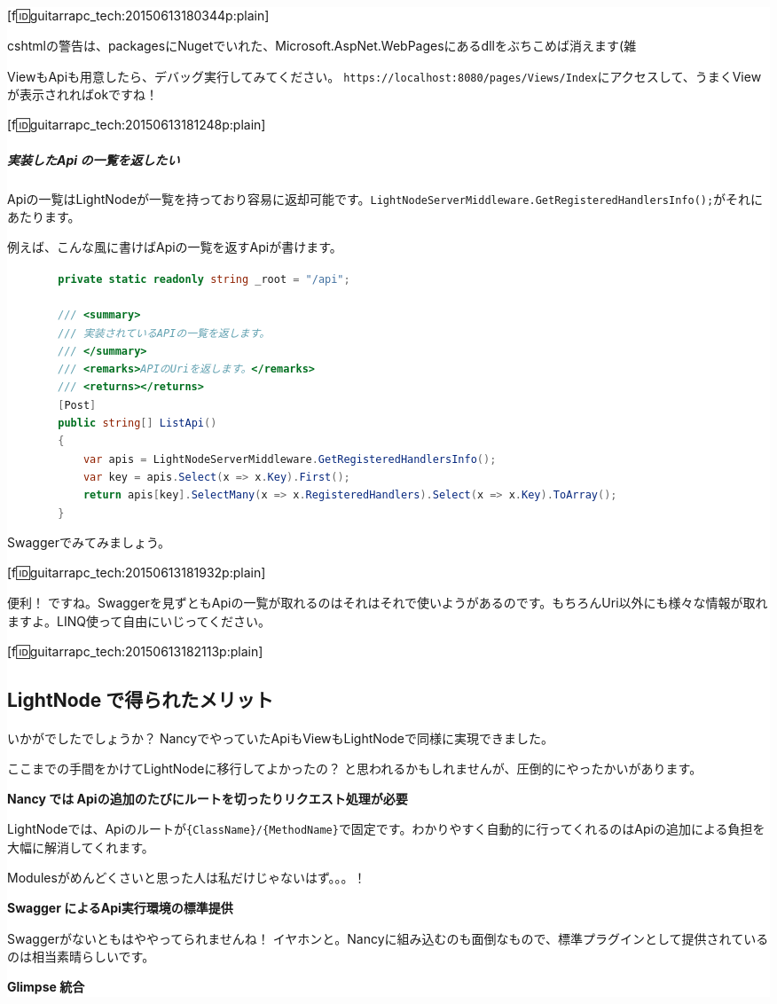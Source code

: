 [f:id:guitarrapc_tech:20150613180344p:plain]

cshtmlの警告は、packagesにNugetでいれた、Microsoft.AspNet.WebPagesにあるdllをぶちこめば消えます(雑

ViewもApiも用意したら、デバッグ実行してみてください。 `https://localhost:8080/pages/Views/Index`にアクセスして、うまくViewが表示されればokですね！

[f:id:guitarrapc_tech:20150613181248p:plain]


##### 実装したApi の一覧を返したい

Apiの一覧はLightNodeが一覧を持っており容易に返却可能です。`LightNodeServerMiddleware.GetRegisteredHandlersInfo();`がそれにあたります。

例えば、こんな風に書けばApiの一覧を返すApiが書けます。

```cs
        private static readonly string _root = "/api";

        /// <summary>
        /// 実装されているAPIの一覧を返します。
        /// </summary>
        /// <remarks>APIのUriを返します。</remarks>
        /// <returns></returns>
        [Post]
        public string[] ListApi()
        {
            var apis = LightNodeServerMiddleware.GetRegisteredHandlersInfo();
            var key = apis.Select(x => x.Key).First();
            return apis[key].SelectMany(x => x.RegisteredHandlers).Select(x => x.Key).ToArray();
        }
```

Swaggerでみてみましょう。

[f:id:guitarrapc_tech:20150613181932p:plain]

便利！ ですね。Swaggerを見ずともApiの一覧が取れるのはそれはそれで使いようがあるのです。もちろんUri以外にも様々な情報が取れますよ。LINQ使って自由にいじってください。

[f:id:guitarrapc_tech:20150613182113p:plain]


LightNode で得られたメリット
----

いかがでしたでしょうか？ NancyでやっていたApiもViewもLightNodeで同様に実現できました。

ここまでの手間をかけてLightNodeに移行してよかったの？ と思われるかもしれませんが、圧倒的にやったかいがあります。

**Nancy では Apiの追加のたびにルートを切ったりリクエスト処理が必要**

LightNodeでは、Apiのルートが`{ClassName}/{MethodName}`で固定です。わかりやすく自動的に行ってくれるのはApiの追加による負担を大幅に解消してくれます。

Modulesがめんどくさいと思った人は私だけじゃないはず。。。！

**Swagger によるApi実行環境の標準提供**

Swaggerがないともはややってられませんね！ イヤホンと。Nancyに組み込むのも面倒なもので、標準プラグインとして提供されているのは相当素晴らしいです。

**Glimpse 統合**
